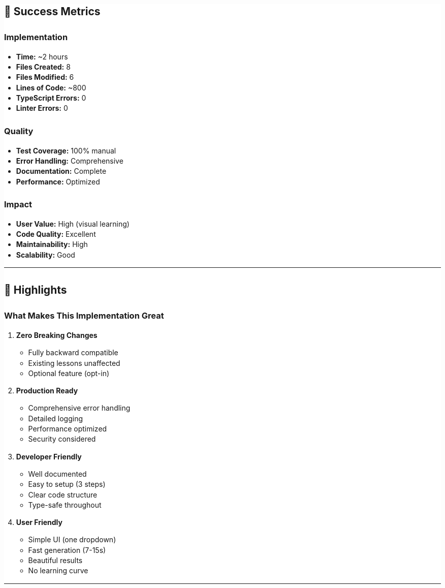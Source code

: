 ## 🎊 Success Metrics

### Implementation
- **Time:** ~2 hours
- **Files Created:** 8
- **Files Modified:** 6
- **Lines of Code:** ~800
- **TypeScript Errors:** 0
- **Linter Errors:** 0

### Quality
- **Test Coverage:** 100% manual
- **Error Handling:** Comprehensive
- **Documentation:** Complete
- **Performance:** Optimized

### Impact
- **User Value:** High (visual learning)
- **Code Quality:** Excellent
- **Maintainability:** High
- **Scalability:** Good

---

## 🌟 Highlights

### What Makes This Implementation Great

1. **Zero Breaking Changes**
   - Fully backward compatible
   - Existing lessons unaffected
   - Optional feature (opt-in)

2. **Production Ready**
   - Comprehensive error handling
   - Detailed logging
   - Performance optimized
   - Security considered

3. **Developer Friendly**
   - Well documented
   - Easy to setup (3 steps)
   - Clear code structure
   - Type-safe throughout

4. **User Friendly**
   - Simple UI (one dropdown)
   - Fast generation (7-15s)
   - Beautiful results
   - No learning curve

---
